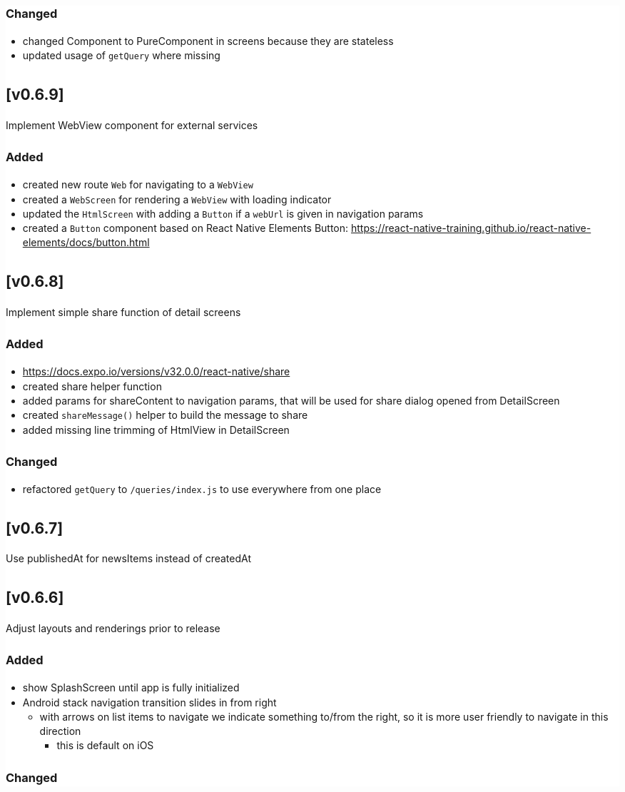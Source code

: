 ### Changed

- changed Component to PureComponent in screens because they are stateless
- updated usage of `getQuery` where missing

## [v0.6.9]

Implement WebView component for external services

### Added

- created new route `Web` for navigating to a `WebView`
- created a `WebScreen` for rendering a `WebView` with loading indicator
- updated the `HtmlScreen` with adding a `Button` if a `webUrl` is given in navigation params
- created a `Button` component based on React Native Elements Button:
  https://react-native-training.github.io/react-native-elements/docs/button.html

## [v0.6.8]

Implement simple share function of detail screens

### Added

- https://docs.expo.io/versions/v32.0.0/react-native/share
- created share helper function
- added params for shareContent to navigation params, that will be used for share dialog
  opened from DetailScreen
- created `shareMessage()` helper to build the message to share
- added missing line trimming of HtmlView in DetailScreen

### Changed

- refactored `getQuery` to `/queries/index.js` to use everywhere from one place

## [v0.6.7]

Use publishedAt for newsItems instead of createdAt

## [v0.6.6]

Adjust layouts and renderings prior to release

### Added

- show SplashScreen until app is fully initialized
- Android stack navigation transition slides in from right
  - with arrows on list items to navigate we indicate something to/from the right, so it is more
    user friendly to navigate in this direction
    - this is default on iOS

### Changed
